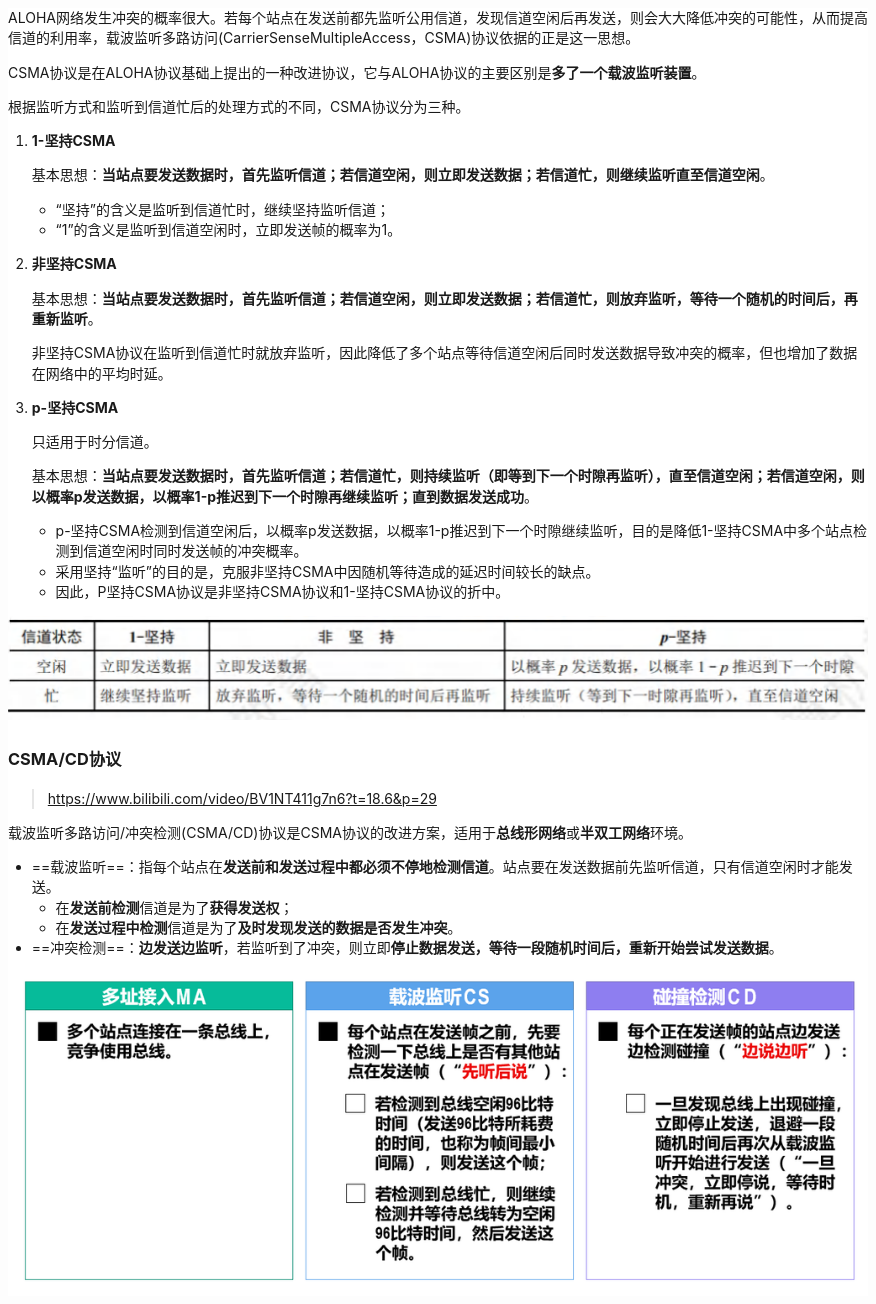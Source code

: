ALOHA网络发生冲突的概率很大。若每个站点在发送前都先监听公用信道，发现信道空闲后再发送，则会大大降低冲突的可能性，从而提高信道的利用率，载波监听多路访问(CarrierSenseMultipleAccess，CSMA)协议依据的正是这一思想。

CSMA协议是在ALOHA协议基础上提出的一种改进协议，它与ALOHA协议的主要区别是**多了一个载波监听装置**。

根据监听方式和监听到信道忙后的处理方式的不同，CSMA协议分为三种。

1. **1-坚持CSMA**

   基本思想：**当站点要发送数据时，首先监听信道；若信道空闲，则立即发送数据；若信道忙，则继续监听直至信道空闲**。

   - “坚持”的含义是监听到信道忙时，继续坚持监听信道；
   - “1”的含义是监听到信道空闲时，立即发送帧的概率为1。

2. **非坚持CSMA**

   基本思想：**当站点要发送数据时，首先监听信道；若信道空闲，则立即发送数据；若信道忙，则放弃监听，等待一个随机的时间后，再重新监听**。

   非坚持CSMA协议在监听到信道忙时就放弃监听，因此降低了多个站点等待信道空闲后同时发送数据导致冲突的概率，但也增加了数据在网络中的平均时延。

3. **p-坚持CSMA**

   只适用于时分信道。

   基本思想：**当站点要发送数据时，首先监听信道；若信道忙，则持续监听（即等到下一个时隙再监听），直至信道空闲；若信道空闲，则以概率p发送数据，以概率1-p推迟到下一个时隙再继续监听；直到数据发送成功**。

   - p-坚持CSMA检测到信道空闲后，以概率p发送数据，以概率1-p推迟到下一个时隙继续监听，目的是降低1-坚持CSMA中多个站点检测到信道空闲时同时发送帧的冲突概率。
   - 采用坚持“监听”的目的是，克服非坚持CSMA中因随机等待造成的延迟时间较长的缺点。
   - 因此，P坚持CSMA协议是非坚持CSMA协议和1-坚持CSMA协议的折中。

![](./assets/154.png)

### CSMA/CD协议

> https://www.bilibili.com/video/BV1NT411g7n6?t=18.6&p=29

载波监听多路访问/冲突检测(CSMA/CD)协议是CSMA协议的改进方案，适用于**总线形网络**或**半双工网络**环境。

- ==载波监听==：指每个站点在**发送前和发送过程中都必须不停地检测信道**。站点要在发送数据前先监听信道，只有信道空闲时才能发送。
  - 在**发送前检测**信道是为了**获得发送权**；
  - 在**发送过程中检测**信道是为了**及时发现发送的数据是否发生冲突**。
- ==冲突检测==：**边发送边监听**，若监听到了冲突，则立即**停止数据发送，等待一段随机时间后，重新开始尝试发送数据**。

![](./assets/171.png)
